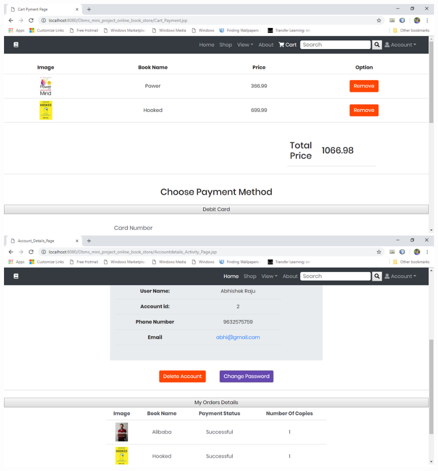 <img src="online_book_store_dbms_images/9.png" width="100%">
<img src="online_book_store_dbms_images/10.png" width="100%">